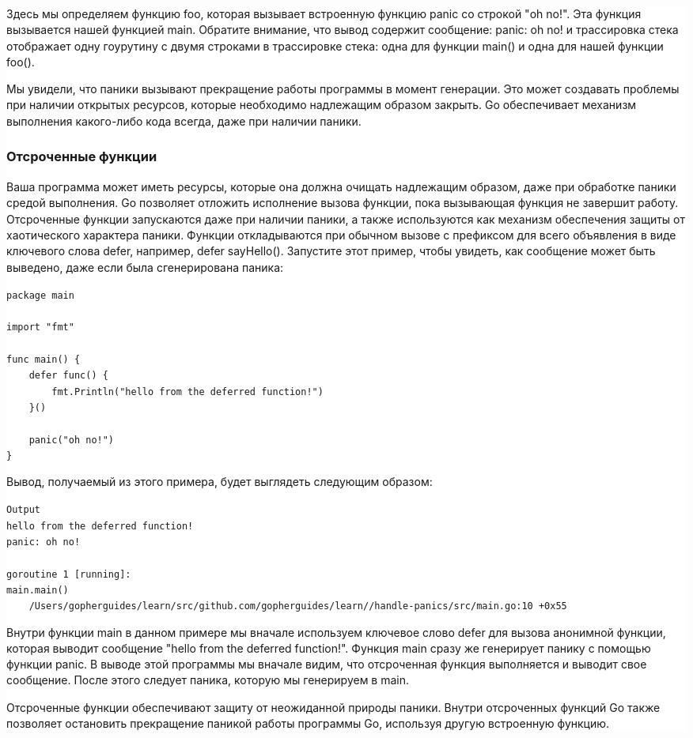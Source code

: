 Здесь мы определяем функцию foo, которая вызывает встроенную функцию panic со строкой "oh no!". Эта функция вызывается нашей функцией main. Обратите внимание, что вывод содержит сообщение: panic: oh no!​​​ и трассировка стека отображает одну гоурутину с двумя строками в трассировке стека: одна для функции main() и одна для нашей функции foo().

Мы увидели, что паники вызывают прекращение работы программы в момент генерации. Это может создавать проблемы при наличии открытых ресурсов, которые необходимо надлежащим образом закрыть. Go обеспечивает механизм выполнения какого-либо кода всегда, даже при наличии паники.


### Отсроченные функции

Ваша программа может иметь ресурсы, которые она должна очищать надлежащим образом, даже при обработке паники средой выполнения. Go позволяет отложить исполнение вызова функции, пока вызывающая функция не завершит работу. Отсроченные функции запускаются даже при наличии паники, а также используются как механизм обеспечения защиты от хаотического характера паники. Функции откладываются при обычном вызове с префиксом для всего объявления в виде ключевого слова defer, например, defer sayHello(). Запустите этот пример, чтобы увидеть, как сообщение может быть выведено, даже если была сгенерирована паника:

```
package main

import "fmt"

func main() {
	defer func() {
		fmt.Println("hello from the deferred function!")
	}()

	panic("oh no!")
}
```

Вывод, получаемый из этого примера, будет выглядеть следующим образом:

```
Output
hello from the deferred function!
panic: oh no!

goroutine 1 [running]:
main.main()
	/Users/gopherguides/learn/src/github.com/gopherguides/learn//handle-panics/src/main.go:10 +0x55
```

Внутри функции main в данном примере мы вначале используем ключевое слово defer для вызова анонимной функции, которая выводит сообщение "hello from the deferred function!". Функция main сразу же генерирует панику с помощью функции panic. В выводе этой программы мы вначале видим, что отсроченная функция выполняется и выводит свое сообщение. После этого следует паника, которую мы генерируем в main.

Отсроченные функции обеспечивают защиту от неожиданной природы паники. Внутри отсроченных функций Go также позволяет остановить прекращение паникой работы программы Go, используя другую встроенную функцию.

